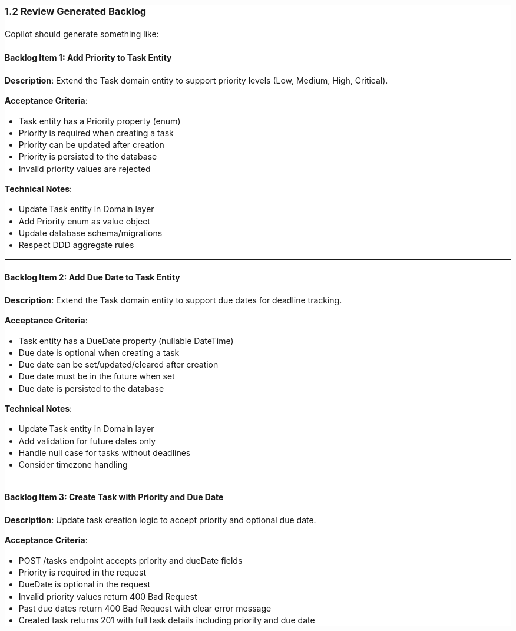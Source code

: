### 1.2 Review Generated Backlog

Copilot should generate something like:

#### **Backlog Item 1: Add Priority to Task Entity**

**Description**: Extend the Task domain entity to support priority levels (Low, Medium, High, Critical).

**Acceptance Criteria**:

- Task entity has a Priority property (enum)
- Priority is required when creating a task
- Priority can be updated after creation
- Priority is persisted to the database
- Invalid priority values are rejected

**Technical Notes**:

- Update Task entity in Domain layer
- Add Priority enum as value object
- Update database schema/migrations
- Respect DDD aggregate rules

---

#### **Backlog Item 2: Add Due Date to Task Entity**

**Description**: Extend the Task domain entity to support due dates for deadline tracking.

**Acceptance Criteria**:

- Task entity has a DueDate property (nullable DateTime)
- Due date is optional when creating a task
- Due date can be set/updated/cleared after creation
- Due date must be in the future when set
- Due date is persisted to the database

**Technical Notes**:

- Update Task entity in Domain layer
- Add validation for future dates only
- Handle null case for tasks without deadlines
- Consider timezone handling

---

#### **Backlog Item 3: Create Task with Priority and Due Date**

**Description**: Update task creation logic to accept priority and optional due date.

**Acceptance Criteria**:

- POST /tasks endpoint accepts priority and dueDate fields
- Priority is required in the request
- DueDate is optional in the request
- Invalid priority values return 400 Bad Request
- Past due dates return 400 Bad Request with clear error message
- Created task returns 201 with full task details including priority and due date
